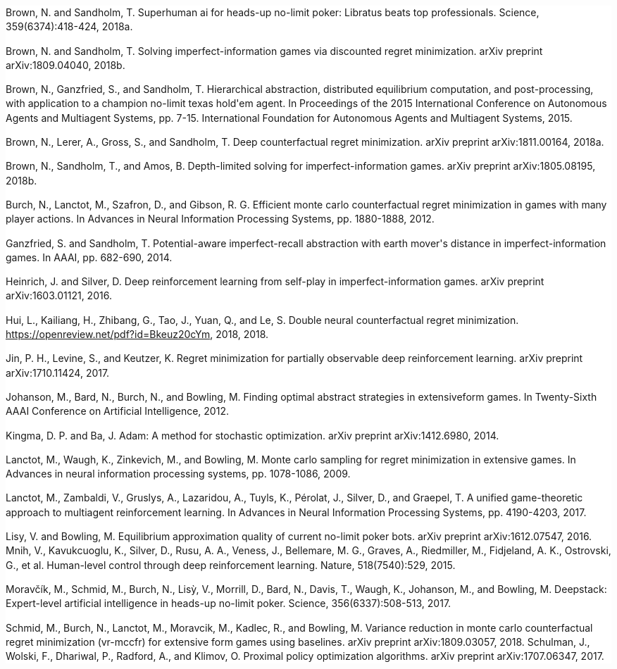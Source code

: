 Brown, N. and Sandholm, T. Superhuman ai for heads-up no-limit poker: Libratus beats top professionals. Science, 359(6374):418-424, 2018a.

Brown, N. and Sandholm, T. Solving imperfect-information games via discounted regret minimization. arXiv preprint arXiv:1809.04040, 2018b.

Brown, N., Ganzfried, S., and Sandholm, T. Hierarchical abstraction, distributed equilibrium computation, and post-processing, with application to a champion no-limit texas hold'em agent. In Proceedings of the 2015 International Conference on Autonomous Agents and Multiagent Systems, pp. 7-15. International Foundation for Autonomous Agents and Multiagent Systems, 2015.

Brown, N., Lerer, A., Gross, S., and Sandholm, T. Deep counterfactual regret minimization. arXiv preprint arXiv:1811.00164, 2018a.

Brown, N., Sandholm, T., and Amos, B. Depth-limited solving for imperfect-information games. arXiv preprint arXiv:1805.08195, 2018b.

Burch, N., Lanctot, M., Szafron, D., and Gibson, R. G. Efficient monte carlo counterfactual regret minimization in games with many player actions. In Advances in Neural Information Processing Systems, pp. 1880-1888, 2012.

Ganzfried, S. and Sandholm, T. Potential-aware imperfect-recall abstraction with earth mover's distance in imperfect-information games. In AAAI, pp. 682-690, 2014.

Heinrich, J. and Silver, D. Deep reinforcement learning from self-play in imperfect-information games. arXiv preprint arXiv:1603.01121, 2016.

Hui, L., Kailiang, H., Zhibang, G., Tao, J., Yuan, Q., and Le, S. Double neural counterfactual regret minimization. https://openreview.net/pdf?id=Bkeuz20cYm, 2018, 2018.

Jin, P. H., Levine, S., and Keutzer, K. Regret minimization for partially observable deep reinforcement learning. arXiv preprint arXiv:1710.11424, 2017.

Johanson, M., Bard, N., Burch, N., and Bowling, M. Finding optimal abstract strategies in extensiveform games. In Twenty-Sixth AAAI Conference on Artificial Intelligence, 2012.

Kingma, D. P. and Ba, J. Adam: A method for stochastic optimization. arXiv preprint arXiv:1412.6980, 2014.

Lanctot, M., Waugh, K., Zinkevich, M., and Bowling, M. Monte carlo sampling for regret minimization in extensive games. In Advances in neural information processing systems, pp. 1078-1086, 2009.

Lanctot, M., Zambaldi, V., Gruslys, A., Lazaridou, A., Tuyls, K., Pérolat, J., Silver, D., and Graepel, T. A unified game-theoretic approach to multiagent reinforcement learning. In Advances in Neural Information Processing Systems, pp. 4190-4203, 2017.

Lisy, V. and Bowling, M. Equilibrium approximation quality of current no-limit poker bots. arXiv preprint arXiv:1612.07547, 2016.
Mnih, V., Kavukcuoglu, K., Silver, D., Rusu, A. A., Veness, J., Bellemare, M. G., Graves, A., Riedmiller, M., Fidjeland, A. K., Ostrovski, G., et al. Human-level control through deep reinforcement learning. Nature, 518(7540):529, 2015.

Moravčík, M., Schmid, M., Burch, N., Lisỳ, V., Morrill, D., Bard, N., Davis, T., Waugh, K., Johanson, M., and Bowling, M. Deepstack: Expert-level artificial intelligence in heads-up no-limit poker. Science, 356(6337):508-513, 2017.

Schmid, M., Burch, N., Lanctot, M., Moravcik, M., Kadlec, R., and Bowling, M. Variance reduction in monte carlo counterfactual regret minimization (vr-mccfr) for extensive form games using baselines. arXiv preprint arXiv:1809.03057, 2018.
Schulman, J., Wolski, F., Dhariwal, P., Radford, A., and Klimov, O. Proximal policy optimization algorithms. arXiv preprint arXiv:1707.06347, 2017.

